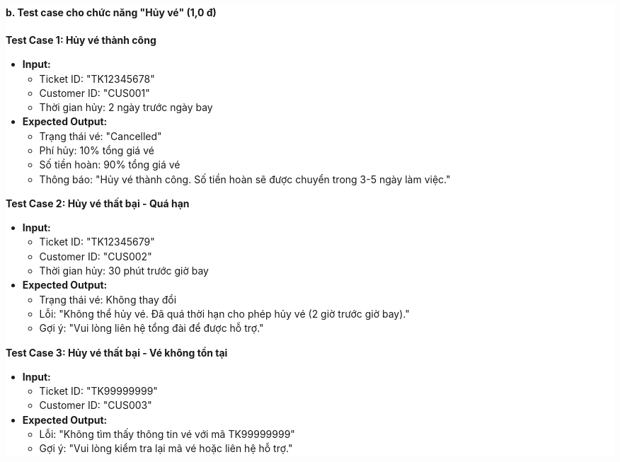 #### b. Test case cho chức năng "Hủy vé" (1,0 đ)

**Test Case 1: Hủy vé thành công**
- **Input:**
  - Ticket ID: "TK12345678"
  - Customer ID: "CUS001"
  - Thời gian hủy: 2 ngày trước ngày bay
- **Expected Output:**
  - Trạng thái vé: "Cancelled"
  - Phí hủy: 10% tổng giá vé
  - Số tiền hoàn: 90% tổng giá vé
  - Thông báo: "Hủy vé thành công. Số tiền hoàn sẽ được chuyển trong 3-5 ngày làm việc."

**Test Case 2: Hủy vé thất bại - Quá hạn**
- **Input:**
  - Ticket ID: "TK12345679"
  - Customer ID: "CUS002"
  - Thời gian hủy: 30 phút trước giờ bay
- **Expected Output:**
  - Trạng thái vé: Không thay đổi
  - Lỗi: "Không thể hủy vé. Đã quá thời hạn cho phép hủy vé (2 giờ trước giờ bay)."
  - Gợi ý: "Vui lòng liên hệ tổng đài để được hỗ trợ."

**Test Case 3: Hủy vé thất bại - Vé không tồn tại**
- **Input:**
  - Ticket ID: "TK99999999"
  - Customer ID: "CUS003"
- **Expected Output:**
  - Lỗi: "Không tìm thấy thông tin vé với mã TK99999999"
  - Gợi ý: "Vui lòng kiểm tra lại mã vé hoặc liên hệ hỗ trợ."
